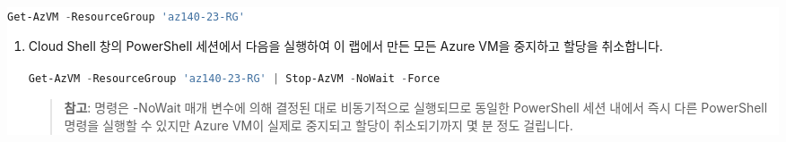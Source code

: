   ```powershell
   Get-AzVM -ResourceGroup 'az140-23-RG'
   ```

1. Cloud Shell 창의 PowerShell 세션에서 다음을 실행하여 이 랩에서 만든 모든 Azure VM을 중지하고 할당을 취소합니다.

   ```powershell
   Get-AzVM -ResourceGroup 'az140-23-RG' | Stop-AzVM -NoWait -Force
   ```

   >**참고**: 명령은 -NoWait 매개 변수에 의해 결정된 대로 비동기적으로 실행되므로 동일한 PowerShell 세션 내에서 즉시 다른 PowerShell 명령을 실행할 수 있지만 Azure VM이 실제로 중지되고 할당이 취소되기까지 몇 분 정도 걸립니다.
